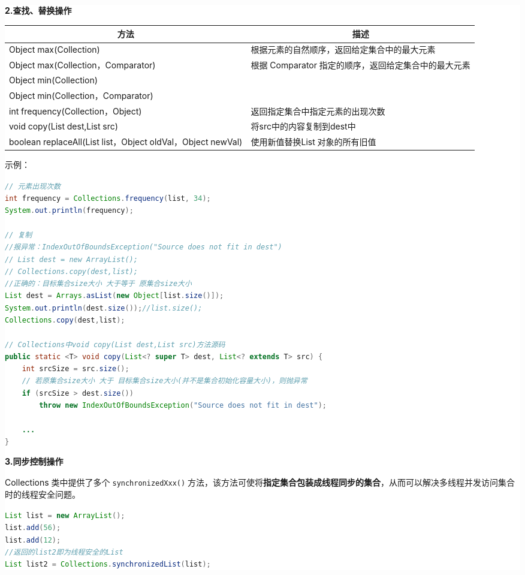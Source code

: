 **2.查找、替换操作**

| 方法                                       | 描述                               |
| ---------------------------------------- | -------------------------------- |
| Object max(Collection)                   | 根据元素的自然顺序，返回给定集合中的最大元素           |
| Object max(Collection，Comparator)        | 根据 Comparator 指定的顺序，返回给定集合中的最大元素 |
| Object min(Collection)                   |                                  |
| Object min(Collection，Comparator)        |                                  |
| int frequency(Collection，Object)         | 返回指定集合中指定元素的出现次数                 |
| void copy(List dest,List src)            | 将src中的内容复制到dest中                 |
| boolean replaceAll(List list，Object oldVal，Object newVal) | 使用新值替换List 对象的所有旧值               |

示例：

```java
// 元素出现次数
int frequency = Collections.frequency(list, 34);
System.out.println(frequency);

// 复制
//报异常：IndexOutOfBoundsException("Source does not fit in dest")
// List dest = new ArrayList();
// Collections.copy(dest,list);
//正确的：目标集合size大小 大于等于 原集合size大小
List dest = Arrays.asList(new Object[list.size()]);
System.out.println(dest.size());//list.size();
Collections.copy(dest,list);

// Collections中void copy(List dest,List src)方法源码
public static <T> void copy(List<? super T> dest, List<? extends T> src) {
    int srcSize = src.size();
    // 若原集合size大小 大于 目标集合size大小(并不是集合初始化容量大小)，则抛异常
    if (srcSize > dest.size())	
        throw new IndexOutOfBoundsException("Source does not fit in dest");

    ...
}
```

**3.同步控制操作**

Collections 类中提供了多个 `synchronizedXxx()` 方法，该方法可使将**指定集合包装成线程同步的集合**，从而可以解决多线程并发访问集合时的线程安全问题。

```java
List list = new ArrayList();
list.add(56);
list.add(12);
//返回的list2即为线程安全的List
List list2 = Collections.synchronizedList(list);
```
